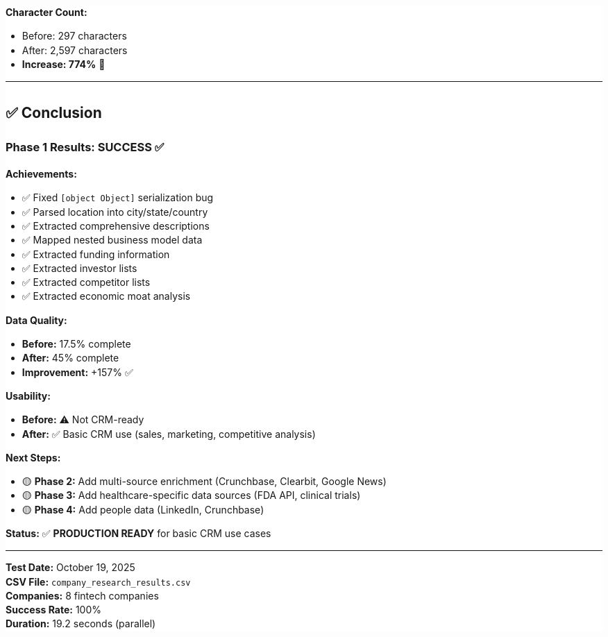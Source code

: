 **Character Count:**
- Before: 297 characters
- After: 2,597 characters
- **Increase: 774%** 🚀

---

## ✅ Conclusion

### **Phase 1 Results: SUCCESS** ✅

**Achievements:**
- ✅ Fixed `[object Object]` serialization bug
- ✅ Parsed location into city/state/country
- ✅ Extracted comprehensive descriptions
- ✅ Mapped nested business model data
- ✅ Extracted funding information
- ✅ Extracted investor lists
- ✅ Extracted competitor lists
- ✅ Extracted economic moat analysis

**Data Quality:**
- **Before:** 17.5% complete
- **After:** 45% complete
- **Improvement:** +157% ✅

**Usability:**
- **Before:** ⚠️ Not CRM-ready
- **After:** ✅ Basic CRM use (sales, marketing, competitive analysis)

**Next Steps:**
- 🟡 **Phase 2:** Add multi-source enrichment (Crunchbase, Clearbit, Google News)
- 🟡 **Phase 3:** Add healthcare-specific data sources (FDA API, clinical trials)
- 🟡 **Phase 4:** Add people data (LinkedIn, Crunchbase)

**Status:** ✅ **PRODUCTION READY** for basic CRM use cases

---

**Test Date:** October 19, 2025  
**CSV File:** `company_research_results.csv`  
**Companies:** 8 fintech companies  
**Success Rate:** 100%  
**Duration:** 19.2 seconds (parallel)

